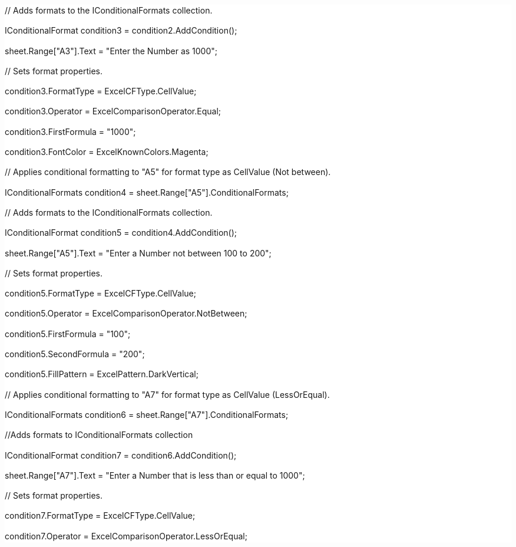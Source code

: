 

// Adds formats to the IConditionalFormats collection.

IConditionalFormat condition3 = condition2.AddCondition();

sheet.Range["A3"].Text = "Enter the Number as 1000";



// Sets format properties.

condition3.FormatType = ExcelCFType.CellValue;

condition3.Operator = ExcelComparisonOperator.Equal;

condition3.FirstFormula = "1000";

condition3.FontColor = ExcelKnownColors.Magenta;



// Applies conditional formatting to "A5" for format type as CellValue (Not between).

IConditionalFormats condition4 = sheet.Range["A5"].ConditionalFormats;



// Adds formats to the IConditionalFormats collection.

IConditionalFormat condition5 = condition4.AddCondition();

sheet.Range["A5"].Text = "Enter a Number not between 100 to 200";



// Sets format properties.

condition5.FormatType = ExcelCFType.CellValue;

condition5.Operator = ExcelComparisonOperator.NotBetween;

condition5.FirstFormula = "100";

condition5.SecondFormula = "200";

condition5.FillPattern = ExcelPattern.DarkVertical;



// Applies conditional formatting to "A7" for format type as CellValue (LessOrEqual).

IConditionalFormats condition6 = sheet.Range["A7"].ConditionalFormats;



//Adds formats to IConditionalFormats collection

IConditionalFormat condition7 = condition6.AddCondition();

sheet.Range["A7"].Text = "Enter a Number that is less than or equal to 1000";



// Sets format properties.

condition7.FormatType = ExcelCFType.CellValue;

condition7.Operator = ExcelComparisonOperator.LessOrEqual;
